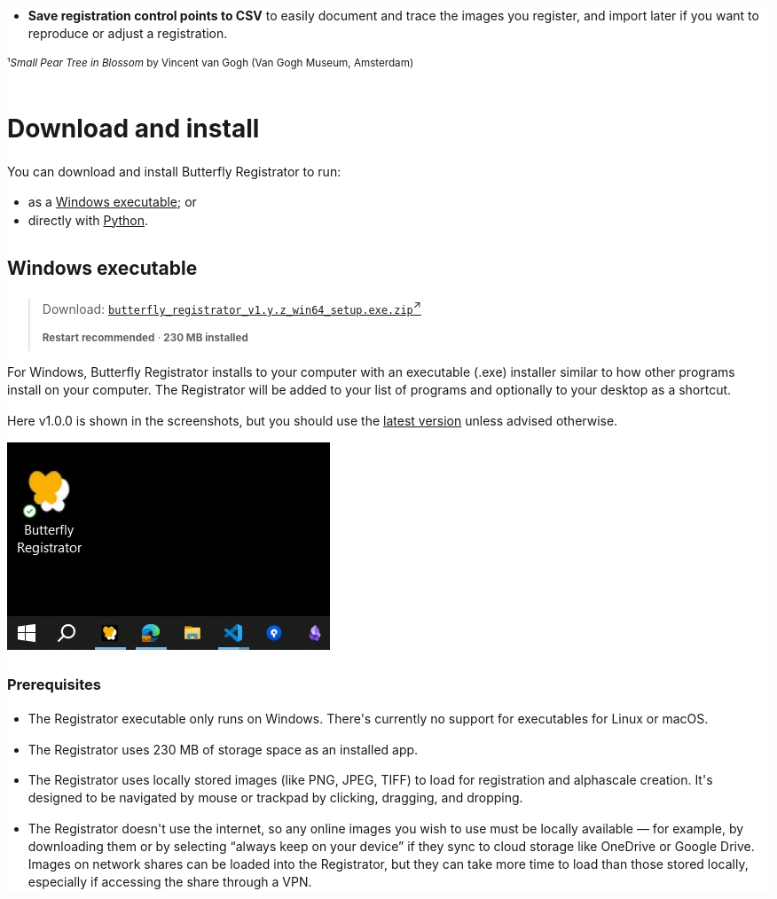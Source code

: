 - **Save registration control points to CSV** to easily document and trace the images you register, and import later if you want to reproduce or adjust a registration.

<sup>¹*Small Pear Tree in Blossom* by Vincent van Gogh (Van Gogh Museum, Amsterdam)</sup>

# Download and install

You can download and install Butterfly Registrator to run:
- as a [Windows executable](#windows-executable); or 
- directly with [Python](#python).

## Windows executable

> Download: [`butterfly_registrator_v1.y.z_win64_setup.exe.zip`<sup>↗</sup>](https://github.com/olive-groves/butterfly_registrator/releases/latest)
>
> <sup> **Restart recommended** · **230 MB installed**</sup>

For Windows, Butterfly Registrator installs to your computer with an executable (.exe) installer similar to how other programs install on your computer. The Registrator will be added to your list of programs and optionally to your desktop as a shortcut.

Here v1.0.0 is shown in the screenshots, but you should use the [latest version](https://github.com/olive-groves/butterfly_registrator/releases/latest) unless advised otherwise.

![Butterfly Registrator shortcut and icon on Windows](images/install/windows_shortcut.jpg)

### Prerequisites

- The Registrator executable only runs on Windows. There's currently no support for executables for Linux or macOS.

- The Registrator uses 230 MB of storage space as an installed app.

- The Registrator uses locally stored images (like PNG, JPEG, TIFF) to load for registration and alphascale creation. It's designed to be navigated by mouse or trackpad by clicking, dragging, and dropping.

- The Registrator doesn't use the internet, so any online images you wish to use must be locally available — for example, by downloading them or by selecting “always keep on your device” if they sync to cloud storage like OneDrive or Google Drive. Images on network shares can be loaded into the Registrator, but they can take more time to load than those stored locally, especially if accessing the share through a VPN.
